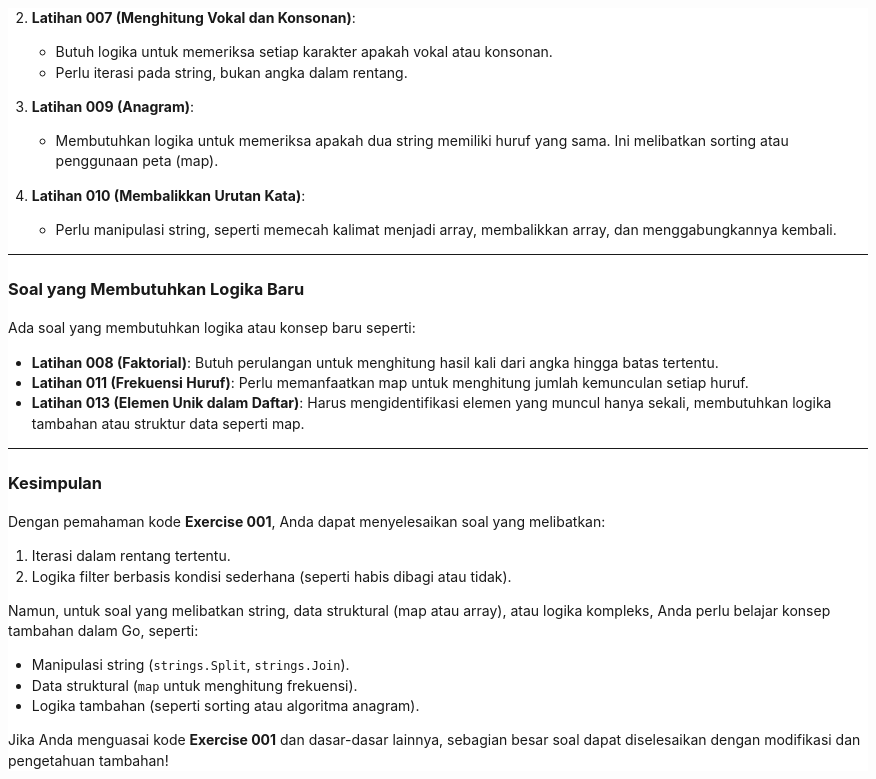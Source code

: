 2. **Latihan 007 (Menghitung Vokal dan Konsonan)**:
   - Butuh logika untuk memeriksa setiap karakter apakah vokal atau konsonan.
   - Perlu iterasi pada string, bukan angka dalam rentang.

3. **Latihan 009 (Anagram)**:
   - Membutuhkan logika untuk memeriksa apakah dua string memiliki huruf yang sama. Ini melibatkan sorting atau penggunaan peta (map).

4. **Latihan 010 (Membalikkan Urutan Kata)**:
   - Perlu manipulasi string, seperti memecah kalimat menjadi array, membalikkan array, dan menggabungkannya kembali.

---

### **Soal yang Membutuhkan Logika Baru**
Ada soal yang membutuhkan logika atau konsep baru seperti:
- **Latihan 008 (Faktorial)**: Butuh perulangan untuk menghitung hasil kali dari angka hingga batas tertentu.
- **Latihan 011 (Frekuensi Huruf)**: Perlu memanfaatkan map untuk menghitung jumlah kemunculan setiap huruf.
- **Latihan 013 (Elemen Unik dalam Daftar)**: Harus mengidentifikasi elemen yang muncul hanya sekali, membutuhkan logika tambahan atau struktur data seperti map.

---

### **Kesimpulan**
Dengan pemahaman kode **Exercise 001**, Anda dapat menyelesaikan soal yang melibatkan:
1. Iterasi dalam rentang tertentu.
2. Logika filter berbasis kondisi sederhana (seperti habis dibagi atau tidak).

Namun, untuk soal yang melibatkan string, data struktural (map atau array), atau logika kompleks, Anda perlu belajar konsep tambahan dalam Go, seperti:
- Manipulasi string (`strings.Split`, `strings.Join`).
- Data struktural (`map` untuk menghitung frekuensi).
- Logika tambahan (seperti sorting atau algoritma anagram).

Jika Anda menguasai kode **Exercise 001** dan dasar-dasar lainnya, sebagian besar soal dapat diselesaikan dengan modifikasi dan pengetahuan tambahan!